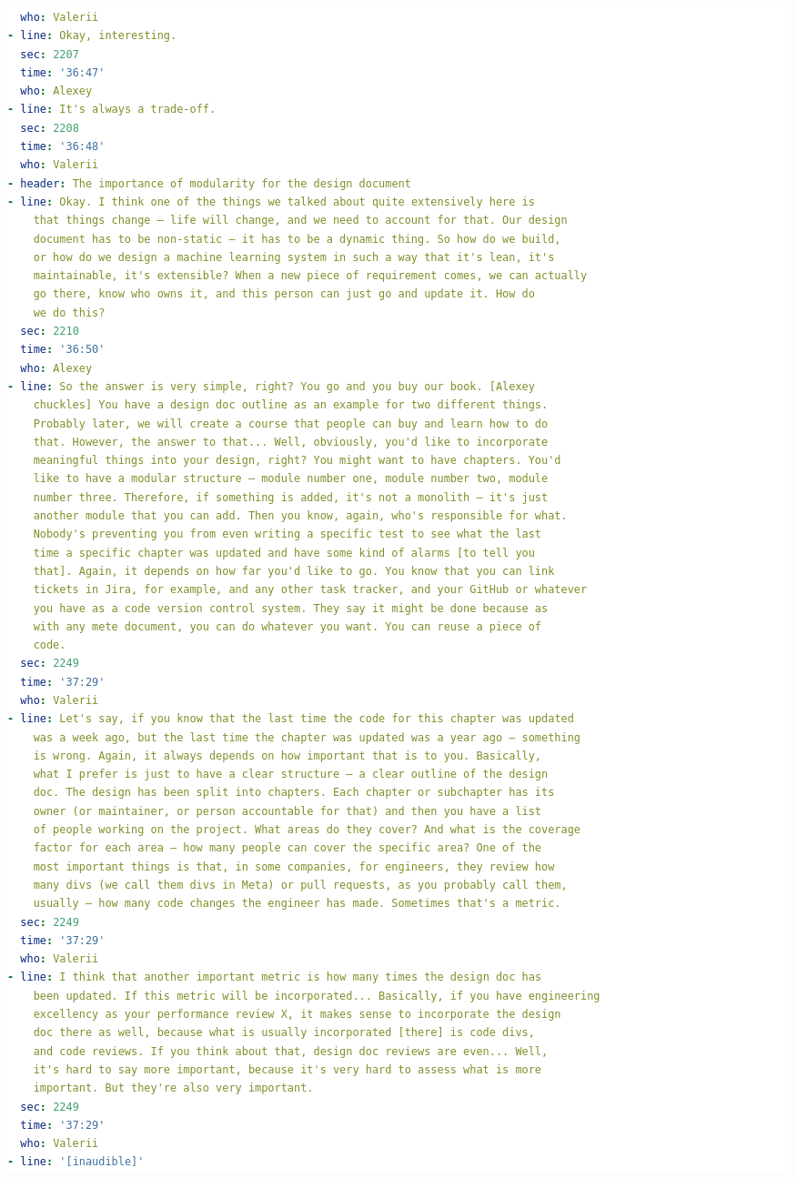 ```yaml
  who: Valerii
- line: Okay, interesting.
  sec: 2207
  time: '36:47'
  who: Alexey
- line: It's always a trade-off.
  sec: 2208
  time: '36:48'
  who: Valerii
- header: The importance of modularity for the design document
- line: Okay. I think one of the things we talked about quite extensively here is
    that things change – life will change, and we need to account for that. Our design
    document has to be non-static – it has to be a dynamic thing. So how do we build,
    or how do we design a machine learning system in such a way that it's lean, it's
    maintainable, it's extensible? When a new piece of requirement comes, we can actually
    go there, know who owns it, and this person can just go and update it. How do
    we do this?
  sec: 2210
  time: '36:50'
  who: Alexey
- line: So the answer is very simple, right? You go and you buy our book. [Alexey
    chuckles] You have a design doc outline as an example for two different things.
    Probably later, we will create a course that people can buy and learn how to do
    that. However, the answer to that... Well, obviously, you'd like to incorporate
    meaningful things into your design, right? You might want to have chapters. You'd
    like to have a modular structure – module number one, module number two, module
    number three. Therefore, if something is added, it's not a monolith – it's just
    another module that you can add. Then you know, again, who's responsible for what.
    Nobody's preventing you from even writing a specific test to see what the last
    time a specific chapter was updated and have some kind of alarms [to tell you
    that]. Again, it depends on how far you'd like to go. You know that you can link
    tickets in Jira, for example, and any other task tracker, and your GitHub or whatever
    you have as a code version control system. They say it might be done because as
    with any mete document, you can do whatever you want. You can reuse a piece of
    code.
  sec: 2249
  time: '37:29'
  who: Valerii
- line: Let's say, if you know that the last time the code for this chapter was updated
    was a week ago, but the last time the chapter was updated was a year ago – something
    is wrong. Again, it always depends on how important that is to you. Basically,
    what I prefer is just to have a clear structure – a clear outline of the design
    doc. The design has been split into chapters. Each chapter or subchapter has its
    owner (or maintainer, or person accountable for that) and then you have a list
    of people working on the project. What areas do they cover? And what is the coverage
    factor for each area – how many people can cover the specific area? One of the
    most important things is that, in some companies, for engineers, they review how
    many divs (we call them divs in Meta) or pull requests, as you probably call them,
    usually – how many code changes the engineer has made. Sometimes that's a metric.
  sec: 2249
  time: '37:29'
  who: Valerii
- line: I think that another important metric is how many times the design doc has
    been updated. If this metric will be incorporated... Basically, if you have engineering
    excellency as your performance review X, it makes sense to incorporate the design
    doc there as well, because what is usually incorporated [there] is code divs,
    and code reviews. If you think about that, design doc reviews are even... Well,
    it's hard to say more important, because it's very hard to assess what is more
    important. But they're also very important.
  sec: 2249
  time: '37:29'
  who: Valerii
- line: '[inaudible]'
```